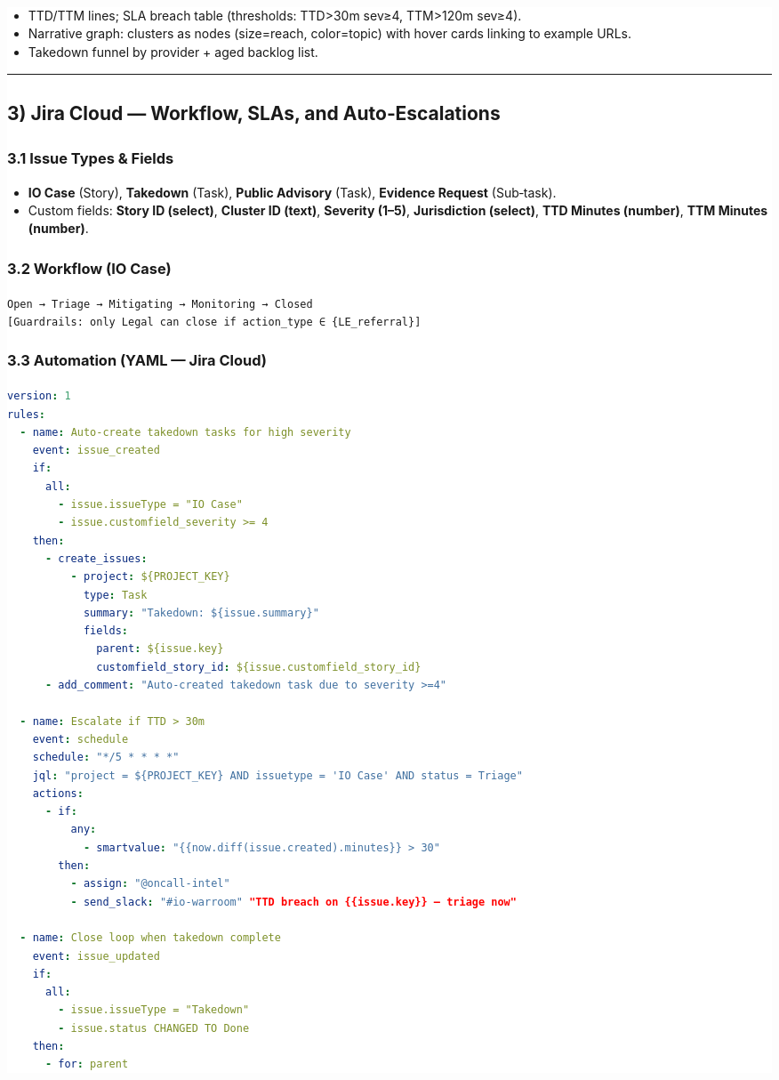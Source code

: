 - TTD/TTM lines; SLA breach table (thresholds: TTD>30m sev≥4, TTM>120m sev≥4).
- Narrative graph: clusters as nodes (size=reach, color=topic) with hover cards linking to example URLs.
- Takedown funnel by provider + aged backlog list.

---

## 3) Jira Cloud — Workflow, SLAs, and Auto‑Escalations

### 3.1 Issue Types & Fields

- **IO Case** (Story), **Takedown** (Task), **Public Advisory** (Task), **Evidence Request** (Sub‑task).
- Custom fields: **Story ID (select)**, **Cluster ID (text)**, **Severity (1–5)**, **Jurisdiction (select)**, **TTD Minutes (number)**, **TTM Minutes (number)**.

### 3.2 Workflow (IO Case)

```
Open → Triage → Mitigating → Monitoring → Closed
[Guardrails: only Legal can close if action_type ∈ {LE_referral}]
```

### 3.3 Automation (YAML — Jira Cloud)

```yaml
version: 1
rules:
  - name: Auto-create takedown tasks for high severity
    event: issue_created
    if:
      all:
        - issue.issueType = "IO Case"
        - issue.customfield_severity >= 4
    then:
      - create_issues:
          - project: ${PROJECT_KEY}
            type: Task
            summary: "Takedown: ${issue.summary}"
            fields:
              parent: ${issue.key}
              customfield_story_id: ${issue.customfield_story_id}
      - add_comment: "Auto-created takedown task due to severity >=4"

  - name: Escalate if TTD > 30m
    event: schedule
    schedule: "*/5 * * * *"
    jql: "project = ${PROJECT_KEY} AND issuetype = 'IO Case' AND status = Triage"
    actions:
      - if:
          any:
            - smartvalue: "{{now.diff(issue.created).minutes}} > 30"
        then:
          - assign: "@oncall-intel"
          - send_slack: "#io-warroom" "TTD breach on {{issue.key}} — triage now"

  - name: Close loop when takedown complete
    event: issue_updated
    if:
      all:
        - issue.issueType = "Takedown"
        - issue.status CHANGED TO Done
    then:
      - for: parent
```